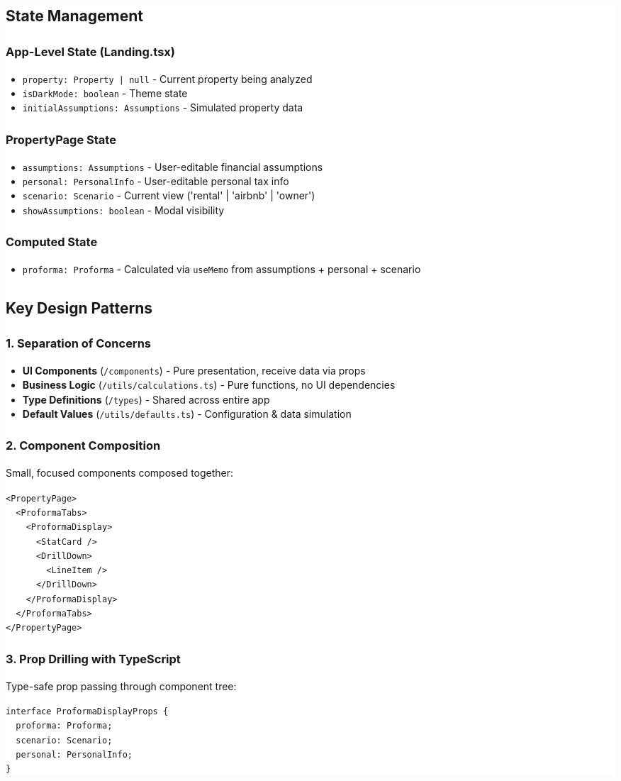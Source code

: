 ## State Management

### App-Level State (Landing.tsx)
- `property: Property | null` - Current property being analyzed
- `isDarkMode: boolean` - Theme state
- `initialAssumptions: Assumptions` - Simulated property data

### PropertyPage State
- `assumptions: Assumptions` - User-editable financial assumptions
- `personal: PersonalInfo` - User-editable personal tax info
- `scenario: Scenario` - Current view ('rental' | 'airbnb' | 'owner')
- `showAssumptions: boolean` - Modal visibility

### Computed State
- `proforma: Proforma` - Calculated via `useMemo` from assumptions + personal + scenario

## Key Design Patterns

### 1. Separation of Concerns
- **UI Components** (`/components`) - Pure presentation, receive data via props
- **Business Logic** (`/utils/calculations.ts`) - Pure functions, no UI dependencies
- **Type Definitions** (`/types`) - Shared across entire app
- **Default Values** (`/utils/defaults.ts`) - Configuration & data simulation

### 2. Component Composition
Small, focused components composed together:
```tsx
<PropertyPage>
  <ProformaTabs>
    <ProformaDisplay>
      <StatCard />
      <DrillDown>
        <LineItem />
      </DrillDown>
    </ProformaDisplay>
  </ProformaTabs>
</PropertyPage>
```

### 3. Prop Drilling with TypeScript
Type-safe prop passing through component tree:
```tsx
interface ProformaDisplayProps {
  proforma: Proforma;
  scenario: Scenario;
  personal: PersonalInfo;
}
```
